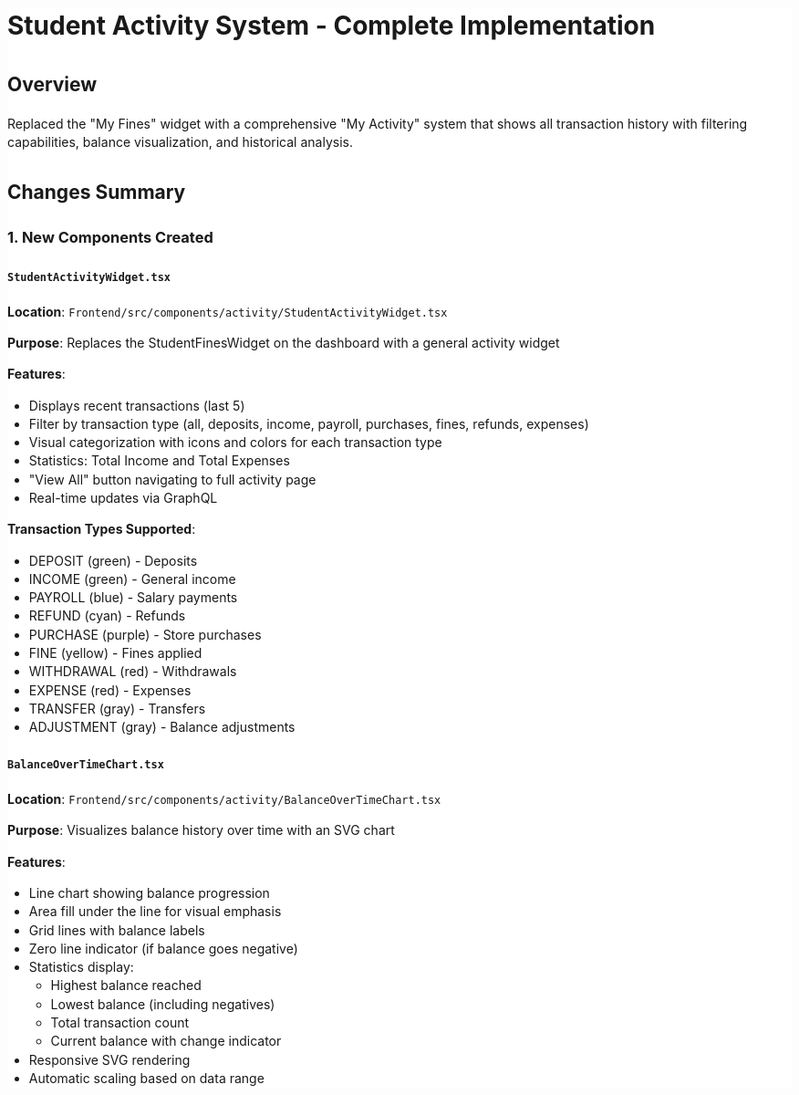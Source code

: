 # Student Activity System - Complete Implementation

## Overview
Replaced the "My Fines" widget with a comprehensive "My Activity" system that shows all transaction history with filtering capabilities, balance visualization, and historical analysis.

## Changes Summary

### 1. New Components Created

#### `StudentActivityWidget.tsx`
**Location**: `Frontend/src/components/activity/StudentActivityWidget.tsx`

**Purpose**: Replaces the StudentFinesWidget on the dashboard with a general activity widget

**Features**:
- Displays recent transactions (last 5)
- Filter by transaction type (all, deposits, income, payroll, purchases, fines, refunds, expenses)
- Visual categorization with icons and colors for each transaction type
- Statistics: Total Income and Total Expenses
- "View All" button navigating to full activity page
- Real-time updates via GraphQL

**Transaction Types Supported**:
- DEPOSIT (green) - Deposits
- INCOME (green) - General income
- PAYROLL (blue) - Salary payments
- REFUND (cyan) - Refunds
- PURCHASE (purple) - Store purchases
- FINE (yellow) - Fines applied
- WITHDRAWAL (red) - Withdrawals
- EXPENSE (red) - Expenses
- TRANSFER (gray) - Transfers
- ADJUSTMENT (gray) - Balance adjustments

#### `BalanceOverTimeChart.tsx`
**Location**: `Frontend/src/components/activity/BalanceOverTimeChart.tsx`

**Purpose**: Visualizes balance history over time with an SVG chart

**Features**:
- Line chart showing balance progression
- Area fill under the line for visual emphasis
- Grid lines with balance labels
- Zero line indicator (if balance goes negative)
- Statistics display:
  - Highest balance reached
  - Lowest balance (including negatives)
  - Total transaction count
  - Current balance with change indicator
- Responsive SVG rendering
- Automatic scaling based on data range
